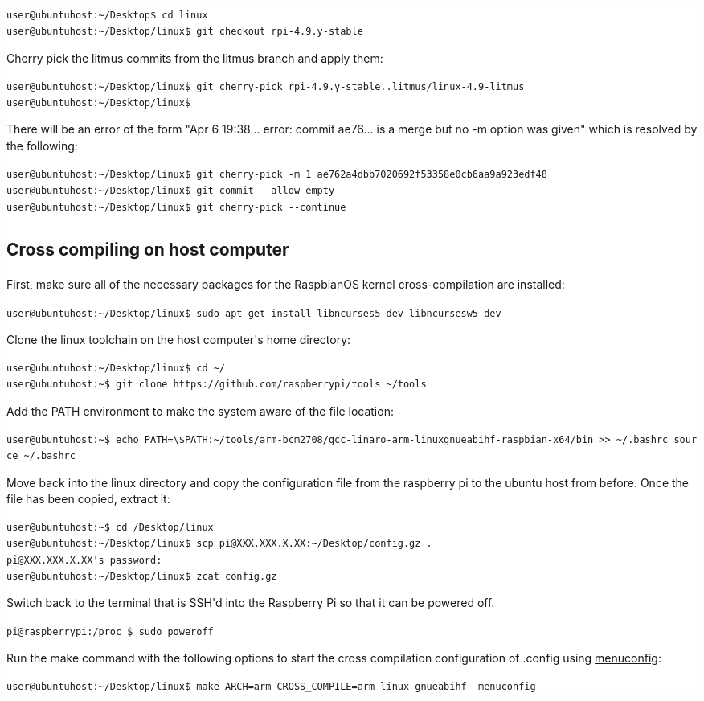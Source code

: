 ```
user@ubuntuhost:~/Desktop$ cd linux
user@ubuntuhost:~/Desktop/linux$ git checkout rpi-4.9.y-stable
```

[Cherry pick](https://git-scm.com/docs/git-cherry-pick) the litmus commits from the litmus branch and apply them:
```
user@ubuntuhost:~/Desktop/linux$ git cherry-pick rpi-4.9.y-stable..litmus/linux-4.9-litmus
user@ubuntuhost:~/Desktop/linux$
```

There will be an error of the form "Apr 6 19:38… error: commit ae76… is a merge but no -m option was given" which is resolved by the following:
```
user@ubuntuhost:~/Desktop/linux$ git cherry-pick -m 1 ae762a4dbb7020692f53358e0cb6aa9a923edf48
user@ubuntuhost:~/Desktop/linux$ git commit –-allow-empty
user@ubuntuhost:~/Desktop/linux$ git cherry-pick --continue
```

## Cross compiling on host computer
First, make sure all of the necessary packages for the RaspbianOS kernel cross-compilation are installed:
```
user@ubuntuhost:~/Desktop/linux$ sudo apt-get install libncurses5-dev libncursesw5-dev
```

Clone the linux toolchain on the host computer's home directory:
```
user@ubuntuhost:~/Desktop/linux$ cd ~/
user@ubuntuhost:~$ git clone https://github.com/raspberrypi/tools ~/tools
```

Add the PATH environment to make the system aware of the file location:
```
user@ubuntuhost:~$ echo PATH=\$PATH:~/tools/arm-bcm2708/gcc-linaro-arm-linuxgnueabihf-raspbian-x64/bin >> ~/.bashrc source ~/.bashrc
```

Move back into the linux directory and copy the configuration file from the raspberry pi to the ubuntu host from before. Once the file has been copied, extract it:

```
user@ubuntuhost:~$ cd /Desktop/linux
user@ubuntuhost:~/Desktop/linux$ scp pi@XXX.XXX.X.XX:~/Desktop/config.gz .
pi@XXX.XXX.X.XX's password:
user@ubuntuhost:~/Desktop/linux$ zcat config.gz
```

Switch back to the terminal that is SSH'd into the Raspberry Pi so that it can be powered off.
```
pi@raspberrypi:/proc $ sudo poweroff
```

Run the make command with the following options to start the cross compilation configuration of .config using [menuconfig](https://en.wikipedia.org/wiki/Menuconfig):

```
user@ubuntuhost:~/Desktop/linux$ make ARCH=arm CROSS_COMPILE=arm-linux-gnueabihf- menuconfig
```